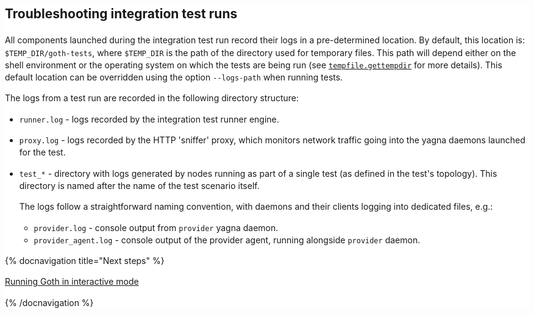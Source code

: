 ## Troubleshooting integration test runs

All components launched during the integration test run record their logs in a pre-determined location. By default, this location is: `$TEMP_DIR/goth-tests`, where `$TEMP_DIR` is the path of the directory used for temporary files. This path will depend either on the shell environment or the operating system on which the tests are being run (see [`tempfile.gettempdir`](https://docs.python.org/3/library/tempfile.html) for more details). This default location can be overridden using the option `--logs-path` when running tests.

The logs from a test run are recorded in the following directory structure:

- `runner.log` - logs recorded by the integration test runner engine.
- `proxy.log` - logs recorded by the HTTP 'sniffer' proxy, which monitors network traffic going into the yagna daemons launched for the test.
- `test_*` - directory with logs generated by nodes running as part of a single test (as defined in the test's topology). This directory is named after the name of the test scenario itself.

  The logs follow a straightforward naming convention, with daemons and their clients logging into dedicated files, e.g.:

  - `provider.log` - console output from `provider` yagna daemon.
  - `provider_agent.log` - console output of the provider agent, running alongside `provider` daemon.

{% docnavigation title="Next steps" %}

[Running Goth in interactive mode](/docs/creators/tools/goth/running-goths-interactive-mode)

{% /docnavigation %}
